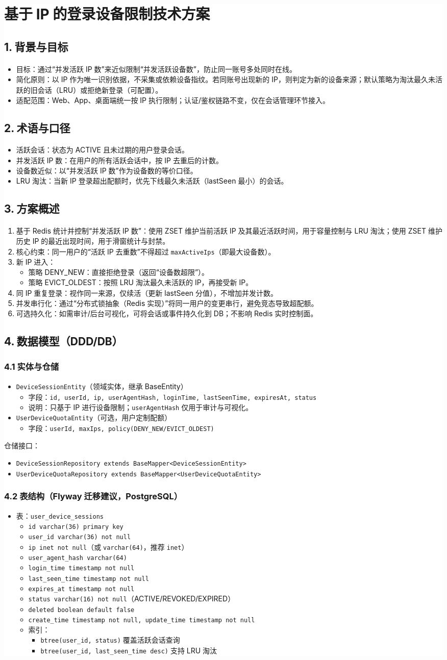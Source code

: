 # 基于 IP 的登录设备限制技术方案

## 1. 背景与目标

- 目标：通过“并发活跃 IP 数”来近似限制“并发活跃设备数”，防止同一账号多处同时在线。
- 简化原则：以 IP 作为唯一识别依据，不采集或依赖设备指纹。若同账号出现新的 IP，则判定为新的设备来源；默认策略为淘汰最久未活跃的旧会话（LRU）或拒绝新登录（可配置）。
- 适配范围：Web、App、桌面端统一按 IP 执行限制；认证/鉴权链路不变，仅在会话管理环节接入。

## 2. 术语与口径

- 活跃会话：状态为 ACTIVE 且未过期的用户登录会话。
- 并发活跃 IP 数：在用户的所有活跃会话中，按 IP 去重后的计数。
- 设备数近似：以“并发活跃 IP 数”作为设备数的等价口径。
- LRU 淘汰：当新 IP 登录超出配额时，优先下线最久未活跃（lastSeen 最小）的会话。

## 3. 方案概述

1) 基于 Redis 统计并控制“并发活跃 IP 数”：使用 ZSET 维护当前活跃 IP 及其最近活跃时间，用于容量控制与 LRU 淘汰；使用 ZSET 维护历史 IP 的最近出现时间，用于滑窗统计与封禁。
2) 核心约束：同一用户的“活跃 IP 去重数”不得超过 `maxActiveIps`（即最大设备数）。
3) 新 IP 进入：
   - 策略 DENY_NEW：直接拒绝登录（返回“设备数超限”）。
   - 策略 EVICT_OLDEST：按照 LRU 淘汰最久未活跃的 IP，再接受新 IP。
4) 同 IP 重复登录：视作同一来源，仅续活（更新 lastSeen 分值），不增加并发计数。
5) 并发串行化：通过“分布式锁抽象（Redis 实现）”将同一用户的变更串行，避免竞态导致超配额。
6) 可选持久化：如需审计/后台可视化，可将会话或事件持久化到 DB；不影响 Redis 实时控制面。

## 4. 数据模型（DDD/DB）

### 4.1 实体与仓储

- `DeviceSessionEntity`（领域实体，继承 BaseEntity）
  - 字段：`id, userId, ip, userAgentHash, loginTime, lastSeenTime, expiresAt, status`
  - 说明：只基于 IP 进行设备限制；`userAgentHash` 仅用于审计与可视化。
- `UserDeviceQuotaEntity`（可选，用户定制配额）
  - 字段：`userId, maxIps, policy(DENY_NEW/EVICT_OLDEST)`

仓储接口：
- `DeviceSessionRepository extends BaseMapper<DeviceSessionEntity>`
- `UserDeviceQuotaRepository extends BaseMapper<UserDeviceQuotaEntity>`

### 4.2 表结构（Flyway 迁移建议，PostgreSQL）

- 表：`user_device_sessions`
  - `id varchar(36) primary key`
  - `user_id varchar(36) not null`
  - `ip inet not null`（或 `varchar(64)`，推荐 `inet`）
  - `user_agent_hash varchar(64)`
  - `login_time timestamp not null`
  - `last_seen_time timestamp not null`
  - `expires_at timestamp not null`
  - `status varchar(16) not null`（ACTIVE/REVOKED/EXPIRED）
  - `deleted boolean default false`
  - `create_time timestamp not null, update_time timestamp not null`
  - 索引：
    - `btree(user_id, status)` 覆盖活跃会话查询
    - `btree(user_id, last_seen_time desc)` 支持 LRU 淘汰
